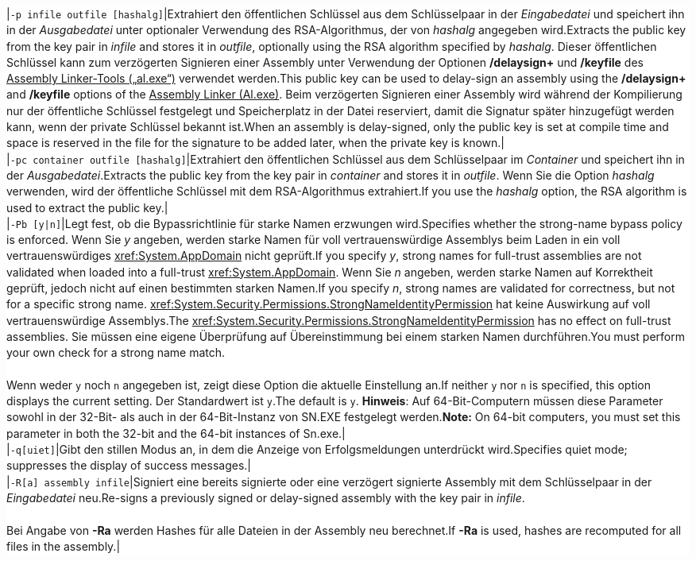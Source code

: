 |`-p infile outfile [hashalg]`|<span data-ttu-id="1d55c-147">Extrahiert den öffentlichen Schlüssel aus dem Schlüsselpaar in der *Eingabedatei* und speichert ihn in der *Ausgabedatei* unter optionaler Verwendung des RSA-Algorithmus, der von *hashalg* angegeben wird.</span><span class="sxs-lookup"><span data-stu-id="1d55c-147">Extracts the public key from the key pair in *infile* and stores it in *outfile*, optionally using the RSA algorithm specified by *hashalg*.</span></span> <span data-ttu-id="1d55c-148">Dieser öffentlichen Schlüssel kann zum verzögerten Signieren einer Assembly unter Verwendung der Optionen **/delaysign+** und **/keyfile** des [Assembly Linker-Tools („al.exe“)](al-exe-assembly-linker.md) verwendet werden.</span><span class="sxs-lookup"><span data-stu-id="1d55c-148">This public key can be used to delay-sign an assembly using the **/delaysign+** and **/keyfile** options of the [Assembly Linker (Al.exe)](al-exe-assembly-linker.md).</span></span> <span data-ttu-id="1d55c-149">Beim verzögerten Signieren einer Assembly wird während der Kompilierung nur der öffentliche Schlüssel festgelegt und Speicherplatz in der Datei reserviert, damit die Signatur später hinzugefügt werden kann, wenn der private Schlüssel bekannt ist.</span><span class="sxs-lookup"><span data-stu-id="1d55c-149">When an assembly is delay-signed, only the public key is set at compile time and space is reserved in the file for the signature to be added later, when the private key is known.</span></span>|  
|`-pc container outfile [hashalg]`|<span data-ttu-id="1d55c-150">Extrahiert den öffentlichen Schlüssel aus dem Schlüsselpaar im *Container* und speichert ihn in der *Ausgabedatei*.</span><span class="sxs-lookup"><span data-stu-id="1d55c-150">Extracts the public key from the key pair in *container* and stores it in *outfile*.</span></span> <span data-ttu-id="1d55c-151">Wenn Sie die Option *hashalg* verwenden, wird der öffentliche Schlüssel mit dem RSA-Algorithmus extrahiert.</span><span class="sxs-lookup"><span data-stu-id="1d55c-151">If you use the *hashalg* option, the RSA algorithm is used to extract the public key.</span></span>|  
|`-Pb [y|n]`|<span data-ttu-id="1d55c-152">Legt fest, ob die Bypassrichtlinie für starke Namen erzwungen wird.</span><span class="sxs-lookup"><span data-stu-id="1d55c-152">Specifies whether the strong-name bypass policy is enforced.</span></span> <span data-ttu-id="1d55c-153">Wenn Sie *y* angeben, werden starke Namen für voll vertrauenswürdige Assemblys beim Laden in ein voll vertrauenswürdiges <xref:System.AppDomain> nicht geprüft.</span><span class="sxs-lookup"><span data-stu-id="1d55c-153">If you specify *y*, strong names for full-trust assemblies are not validated when loaded into a full-trust <xref:System.AppDomain>.</span></span> <span data-ttu-id="1d55c-154">Wenn Sie *n* angeben, werden starke Namen auf Korrektheit geprüft, jedoch nicht auf einen bestimmten starken Namen.</span><span class="sxs-lookup"><span data-stu-id="1d55c-154">If you specify *n*, strong names are validated for correctness, but not for a specific strong name.</span></span> <span data-ttu-id="1d55c-155"><xref:System.Security.Permissions.StrongNameIdentityPermission> hat keine Auswirkung auf voll vertrauenswürdige Assemblys.</span><span class="sxs-lookup"><span data-stu-id="1d55c-155">The <xref:System.Security.Permissions.StrongNameIdentityPermission> has no effect on full-trust assemblies.</span></span> <span data-ttu-id="1d55c-156">Sie müssen eine eigene Überprüfung auf Übereinstimmung bei einem starken Namen durchführen.</span><span class="sxs-lookup"><span data-stu-id="1d55c-156">You must perform your own check for a strong name match.</span></span><br /><br /> <span data-ttu-id="1d55c-157">Wenn weder `y` noch `n` angegeben ist, zeigt diese Option die aktuelle Einstellung an.</span><span class="sxs-lookup"><span data-stu-id="1d55c-157">If neither `y` nor `n` is specified, this option displays the current setting.</span></span> <span data-ttu-id="1d55c-158">Der Standardwert ist `y`.</span><span class="sxs-lookup"><span data-stu-id="1d55c-158">The default is `y`.</span></span> <span data-ttu-id="1d55c-159">**Hinweis**:  Auf 64-Bit-Computern müssen diese Parameter sowohl in der 32-Bit- als auch in der 64-Bit-Instanz von SN.EXE festgelegt werden.</span><span class="sxs-lookup"><span data-stu-id="1d55c-159">**Note:**  On 64-bit computers, you must set this parameter in both the 32-bit and the 64-bit instances of Sn.exe.</span></span>|  
|`-q[uiet]`|<span data-ttu-id="1d55c-160">Gibt den stillen Modus an, in dem die Anzeige von Erfolgsmeldungen unterdrückt wird.</span><span class="sxs-lookup"><span data-stu-id="1d55c-160">Specifies quiet mode; suppresses the display of success messages.</span></span>|  
|`-R[a] assembly infile`|<span data-ttu-id="1d55c-161">Signiert eine bereits signierte oder eine verzögert signierte Assembly mit dem Schlüsselpaar in der *Eingabedatei* neu.</span><span class="sxs-lookup"><span data-stu-id="1d55c-161">Re-signs a previously signed or delay-signed assembly with the key pair in *infile*.</span></span><br /><br /> <span data-ttu-id="1d55c-162">Bei Angabe von **-Ra** werden Hashes für alle Dateien in der Assembly neu berechnet.</span><span class="sxs-lookup"><span data-stu-id="1d55c-162">If **-Ra** is used, hashes are recomputed for all files in the assembly.</span></span>|  